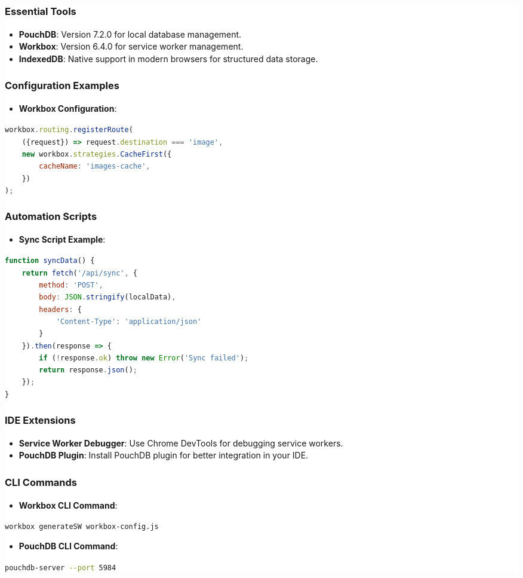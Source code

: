 ### Essential Tools
- **PouchDB**: Version 7.2.0 for local database management.
- **Workbox**: Version 6.4.0 for service worker management.
- **IndexedDB**: Native support in modern browsers for structured data storage.

### Configuration Examples
- **Workbox Configuration**:
```javascript
workbox.routing.registerRoute(
    ({request}) => request.destination === 'image',
    new workbox.strategies.CacheFirst({
        cacheName: 'images-cache',
    })
);
```

### Automation Scripts
- **Sync Script Example**:
```javascript
function syncData() {
    return fetch('/api/sync', {
        method: 'POST',
        body: JSON.stringify(localData),
        headers: {
            'Content-Type': 'application/json'
        }
    }).then(response => {
        if (!response.ok) throw new Error('Sync failed');
        return response.json();
    });
}
```

### IDE Extensions
- **Service Worker Debugger**: Use Chrome DevTools for debugging service workers.
- **PouchDB Plugin**: Install PouchDB plugin for better integration in your IDE.

### CLI Commands
- **Workbox CLI Command**: 
```bash
workbox generateSW workbox-config.js
```
- **PouchDB CLI Command**:
```bash
pouchdb-server --port 5984
```